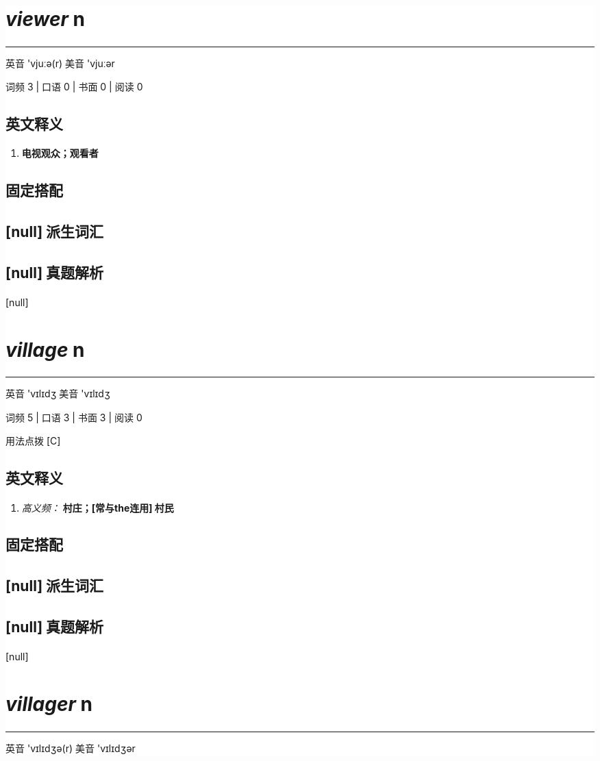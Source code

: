 
# ***viewer*** n
---
英音 'vjuːə(r)     美音 'vjuːər

词频 3 | 口语 0 | 书面 0 | 阅读 0


英文释义
---
1. **电视观众；观看者**  


固定搭配
---
[null]
派生词汇
---
[null]
真题解析
---
[null]


# ***village*** n
---
英音 'vɪlɪdʒ     美音 'vɪlɪdʒ

词频 5 | 口语 3 | 书面 3 | 阅读 0

用法点拨  [C]

英文释义
---
1. *高义频：* **村庄；[常与the连用] 村民**  


固定搭配
---
[null]
派生词汇
---
[null]
真题解析
---
[null]


# ***villager*** n
---
英音 'vɪlɪdʒə(r)     美音 'vɪlɪdʒər

